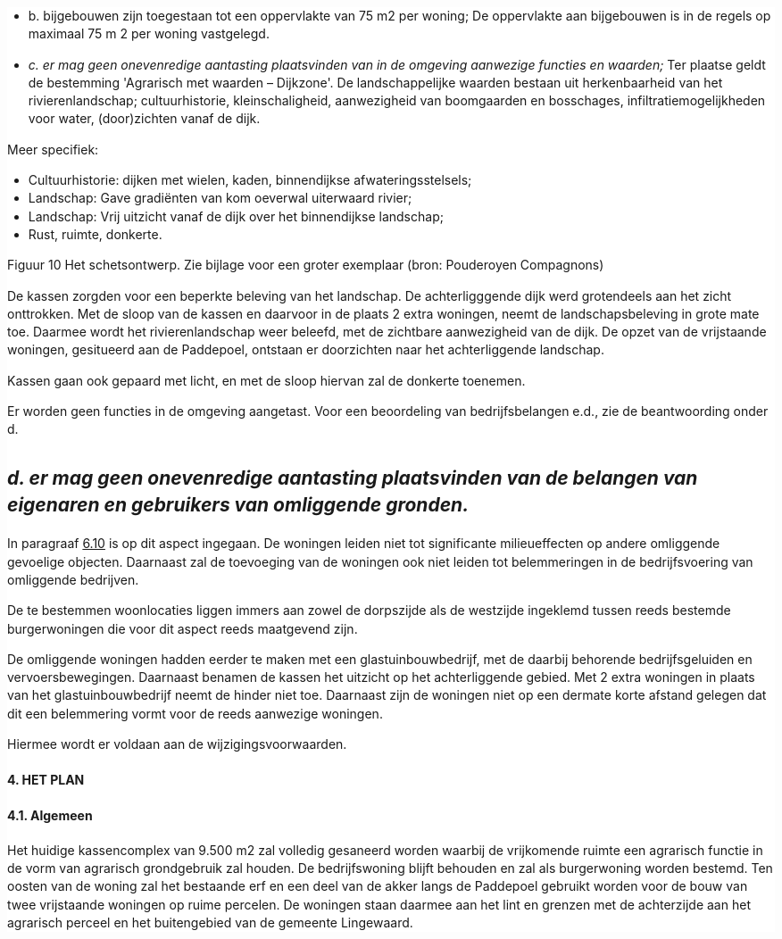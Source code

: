 - b. bijgebouwen zijn toegestaan tot een oppervlakte van 75 m2 per woning;
De oppervlakte aan bijgebouwen is in de regels op maximaal 75 m 2 per woning vastgelegd.

- *c. er mag geen onevenredige aantasting plaatsvinden van in de omgeving aanwezige functies en waarden;*
Ter plaatse geldt de bestemming 'Agrarisch met waarden – Dijkzone'. De landschappelijke waarden bestaan uit herkenbaarheid van het rivierenlandschap; cultuurhistorie, kleinschaligheid, aanwezigheid van boomgaarden en bosschages, infiltratiemogelijkheden voor water, (door)zichten vanaf de dijk.

Meer specifiek:

- Cultuurhistorie: dijken met wielen, kaden, binnendijkse afwateringsstelsels;
- Landschap: Gave gradiënten van kom oeverwal uiterwaard rivier;
- Landschap: Vrij uitzicht vanaf de dijk over het binnendijkse landschap;
- Rust, ruimte, donkerte.

Figuur 10 Het schetsontwerp. Zie bijlage voor een groter exemplaar (bron: Pouderoyen Compagnons)

De kassen zorgden voor een beperkte beleving van het landschap. De achterligggende dijk werd grotendeels aan het zicht onttrokken. Met de sloop van de kassen en daarvoor in de plaats 2 extra woningen, neemt de landschapsbeleving in grote mate toe. Daarmee wordt het rivierenlandschap weer beleefd, met de zichtbare aanwezigheid van de dijk. De opzet van de vrijstaande woningen, gesitueerd aan de Paddepoel, ontstaan er doorzichten naar het achterliggende landschap.

Kassen gaan ook gepaard met licht, en met de sloop hiervan zal de donkerte toenemen.

Er worden geen functies in de omgeving aangetast. Voor een beoordeling van bedrijfsbelangen e.d., zie de beantwoording onder d.

## *d. er mag geen onevenredige aantasting plaatsvinden van de belangen van eigenaren en gebruikers van omliggende gronden.*

In paragraaf [6.10](#page-44-0) is op dit aspect ingegaan. De woningen leiden niet tot significante milieueffecten op andere omliggende gevoelige objecten. Daarnaast zal de toevoeging van de woningen ook niet leiden tot belemmeringen in de bedrijfsvoering van omliggende bedrijven.

De te bestemmen woonlocaties liggen immers aan zowel de dorpszijde als de westzijde ingeklemd tussen reeds bestemde burgerwoningen die voor dit aspect reeds maatgevend zijn.

De omliggende woningen hadden eerder te maken met een glastuinbouwbedrijf, met de daarbij behorende bedrijfsgeluiden en vervoersbewegingen. Daarnaast benamen de kassen het uitzicht op het achterliggende gebied. Met 2 extra woningen in plaats van het glastuinbouwbedrijf neemt de hinder niet toe. Daarnaast zijn de woningen niet op een dermate korte afstand gelegen dat dit een belemmering vormt voor de reeds aanwezige woningen.

Hiermee wordt er voldaan aan de wijzigingsvoorwaarden.

#### **4. HET PLAN**

#### **4.1. Algemeen**

Het huidige kassencomplex van 9.500 m2 zal volledig gesaneerd worden waarbij de vrijkomende ruimte een agrarisch functie in de vorm van agrarisch grondgebruik zal houden. De bedrijfswoning blijft behouden en zal als burgerwoning worden bestemd. Ten oosten van de woning zal het bestaande erf en een deel van de akker langs de Paddepoel gebruikt worden voor de bouw van twee vrijstaande woningen op ruime percelen. De woningen staan daarmee aan het lint en grenzen met de achterzijde aan het agrarisch perceel en het buitengebied van de gemeente Lingewaard.
